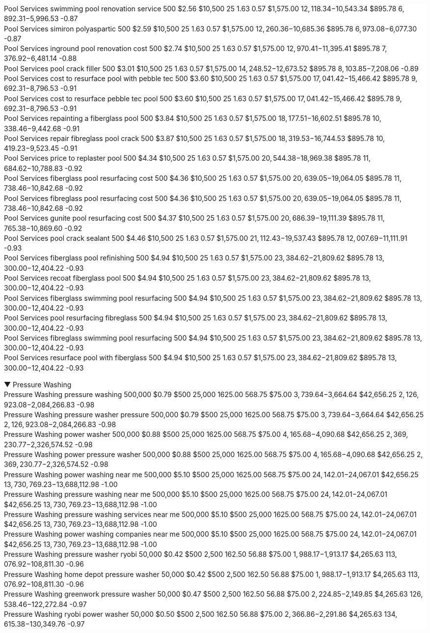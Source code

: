 Pool Services	swimming pool renovation service	500	$2.56	$10,500	25	1.63	0.57	$1,575.00	$12,118.34	-$10,543.34	$895.78	$6,892.31	-$5,996.53	-0.87																				
Pool Services	simiron polyaspartic	500	$2.59	$10,500	25	1.63	0.57	$1,575.00	$12,260.36	-$10,685.36	$895.78	$6,973.08	-$6,077.30	-0.87																				
Pool Services	inground pool renovation cost	500	$2.74	$10,500	25	1.63	0.57	$1,575.00	$12,970.41	-$11,395.41	$895.78	$7,376.92	-$6,481.14	-0.88																				
Pool Services	pool crack filler	500	$3.01	$10,500	25	1.63	0.57	$1,575.00	$14,248.52	-$12,673.52	$895.78	$8,103.85	-$7,208.06	-0.89																				
Pool Services	cost to resurface pool with pebble tec	500	$3.60	$10,500	25	1.63	0.57	$1,575.00	$17,041.42	-$15,466.42	$895.78	$9,692.31	-$8,796.53	-0.91																				
Pool Services	cost to resurface pebble tec pool	500	$3.60	$10,500	25	1.63	0.57	$1,575.00	$17,041.42	-$15,466.42	$895.78	$9,692.31	-$8,796.53	-0.91																				
Pool Services	repainting a fiberglass pool	500	$3.84	$10,500	25	1.63	0.57	$1,575.00	$18,177.51	-$16,602.51	$895.78	$10,338.46	-$9,442.68	-0.91																				
Pool Services	repair fibreglass pool crack	500	$3.87	$10,500	25	1.63	0.57	$1,575.00	$18,319.53	-$16,744.53	$895.78	$10,419.23	-$9,523.45	-0.91																				
Pool Services	price to replaster pool	500	$4.34	$10,500	25	1.63	0.57	$1,575.00	$20,544.38	-$18,969.38	$895.78	$11,684.62	-$10,788.83	-0.92																				
Pool Services	fiberglass pool resurfacing cost	500	$4.36	$10,500	25	1.63	0.57	$1,575.00	$20,639.05	-$19,064.05	$895.78	$11,738.46	-$10,842.68	-0.92																				
Pool Services	fibreglass pool resurfacing cost	500	$4.36	$10,500	25	1.63	0.57	$1,575.00	$20,639.05	-$19,064.05	$895.78	$11,738.46	-$10,842.68	-0.92																				
Pool Services	gunite pool resurfacing cost	500	$4.37	$10,500	25	1.63	0.57	$1,575.00	$20,686.39	-$19,111.39	$895.78	$11,765.38	-$10,869.60	-0.92																				
Pool Services	pool crack sealant	500	$4.46	$10,500	25	1.63	0.57	$1,575.00	$21,112.43	-$19,537.43	$895.78	$12,007.69	-$11,111.91	-0.93																				
Pool Services	fiberglass pool refinishing	500	$4.94	$10,500	25	1.63	0.57	$1,575.00	$23,384.62	-$21,809.62	$895.78	$13,300.00	-$12,404.22	-0.93																				
Pool Services	recoat fiberglass pool	500	$4.94	$10,500	25	1.63	0.57	$1,575.00	$23,384.62	-$21,809.62	$895.78	$13,300.00	-$12,404.22	-0.93																				
Pool Services	fiberglass swimming pool resurfacing	500	$4.94	$10,500	25	1.63	0.57	$1,575.00	$23,384.62	-$21,809.62	$895.78	$13,300.00	-$12,404.22	-0.93																				
Pool Services	pool resurfacing fibreglass	500	$4.94	$10,500	25	1.63	0.57	$1,575.00	$23,384.62	-$21,809.62	$895.78	$13,300.00	-$12,404.22	-0.93																				
Pool Services	fibreglass swimming pool resurfacing	500	$4.94	$10,500	25	1.63	0.57	$1,575.00	$23,384.62	-$21,809.62	$895.78	$13,300.00	-$12,404.22	-0.93																				
Pool Services	resurface pool with fiberglass	500	$4.94	$10,500	25	1.63	0.57	$1,575.00	$23,384.62	-$21,809.62	$895.78	$13,300.00	-$12,404.22	-0.93																				
																																		
▼ Pressure Washing																																		
Pressure Washing	pressure washing	500,000	$0.79	$500	25,000	1625.00	568.75	$75.00	$3,739.64	-$3,664.64	$42,656.25	$2,126,923.08	-$2,084,266.83	-0.98																				
Pressure Washing	pressure washer pressure	500,000	$0.79	$500	25,000	1625.00	568.75	$75.00	$3,739.64	-$3,664.64	$42,656.25	$2,126,923.08	-$2,084,266.83	-0.98																				
Pressure Washing	power washer	500,000	$0.88	$500	25,000	1625.00	568.75	$75.00	$4,165.68	-$4,090.68	$42,656.25	$2,369,230.77	-$2,326,574.52	-0.98																				
Pressure Washing	power pressure washer	500,000	$0.88	$500	25,000	1625.00	568.75	$75.00	$4,165.68	-$4,090.68	$42,656.25	$2,369,230.77	-$2,326,574.52	-0.98																				
Pressure Washing	power washing near me	500,000	$5.10	$500	25,000	1625.00	568.75	$75.00	$24,142.01	-$24,067.01	$42,656.25	$13,730,769.23	-$13,688,112.98	-1.00																				
Pressure Washing	pressure washing near me	500,000	$5.10	$500	25,000	1625.00	568.75	$75.00	$24,142.01	-$24,067.01	$42,656.25	$13,730,769.23	-$13,688,112.98	-1.00																				
Pressure Washing	pressure washing services near me	500,000	$5.10	$500	25,000	1625.00	568.75	$75.00	$24,142.01	-$24,067.01	$42,656.25	$13,730,769.23	-$13,688,112.98	-1.00																				
Pressure Washing	power washing companies near me	500,000	$5.10	$500	25,000	1625.00	568.75	$75.00	$24,142.01	-$24,067.01	$42,656.25	$13,730,769.23	-$13,688,112.98	-1.00																				
Pressure Washing	pressure washer ryobi	50,000	$0.42	$500	2,500	162.50	56.88	$75.00	$1,988.17	-$1,913.17	$4,265.63	$113,076.92	-$108,811.30	-0.96																				
Pressure Washing	home depot pressure washer	50,000	$0.42	$500	2,500	162.50	56.88	$75.00	$1,988.17	-$1,913.17	$4,265.63	$113,076.92	-$108,811.30	-0.96																				
Pressure Washing	greenwork pressure washer	50,000	$0.47	$500	2,500	162.50	56.88	$75.00	$2,224.85	-$2,149.85	$4,265.63	$126,538.46	-$122,272.84	-0.97																				
Pressure Washing	ryobi power washer	50,000	$0.50	$500	2,500	162.50	56.88	$75.00	$2,366.86	-$2,291.86	$4,265.63	$134,615.38	-$130,349.76	-0.97																				